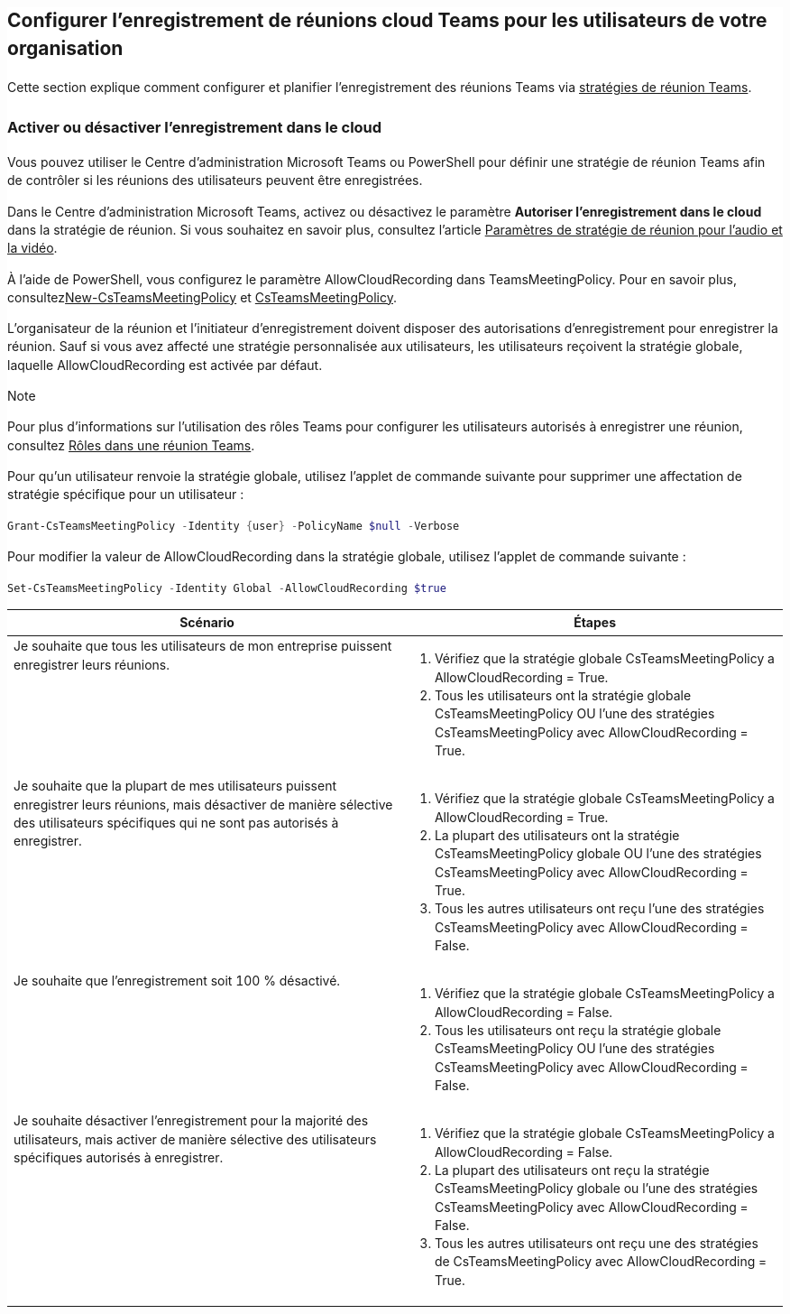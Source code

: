 ## <a name="set-up-teams-cloud-meeting-recording-for-users-in-your-organization"></a>Configurer l’enregistrement de réunions cloud Teams pour les utilisateurs de votre organisation

Cette section explique comment configurer et planifier l’enregistrement des réunions Teams via [stratégies de réunion Teams](policy-assignment-overview.md).

### <a name="turn-on-or-turn-off-cloud-recording"></a>Activer ou désactiver l’enregistrement dans le cloud

Vous pouvez utiliser le Centre d’administration Microsoft Teams ou PowerShell pour définir une stratégie de réunion Teams afin de contrôler si les réunions des utilisateurs peuvent être enregistrées.

Dans le Centre d’administration Microsoft Teams, activez ou désactivez le paramètre **Autoriser l’enregistrement dans le cloud** dans la stratégie de réunion. Si vous souhaitez en savoir plus, consultez l’article [Paramètres de stratégie de réunion pour l’audio et la vidéo](meetings-policies-recording-and-transcription.md#allow-cloud-recording).

À l’aide de PowerShell, vous configurez le paramètre AllowCloudRecording dans TeamsMeetingPolicy. Pour en savoir plus, consultez[New-CsTeamsMeetingPolicy](/powershell/module/skype/new-csteamsmeetingpolicy) et [CsTeamsMeetingPolicy](/powershell/module/skype/set-csteamsmeetingpolicy).

L’organisateur de la réunion et l’initiateur d’enregistrement doivent disposer des autorisations d’enregistrement pour enregistrer la réunion. Sauf si vous avez affecté une stratégie personnalisée aux utilisateurs, les utilisateurs reçoivent la stratégie globale, laquelle AllowCloudRecording est activée par défaut.

> [!NOTE]
> Pour plus d’informations sur l’utilisation des rôles Teams pour configurer les utilisateurs autorisés à enregistrer une réunion, consultez [Rôles dans une réunion Teams](https://support.microsoft.com/office/roles-in-a-teams-meeting-c16fa7d0-1666-4dde-8686-0a0bfe16e019).

Pour qu’un utilisateur renvoie la stratégie globale, utilisez l’applet de commande suivante pour supprimer une affectation de stratégie spécifique pour un utilisateur :

```powershell
Grant-CsTeamsMeetingPolicy -Identity {user} -PolicyName $null -Verbose
```

Pour modifier la valeur de AllowCloudRecording dans la stratégie globale, utilisez l’applet de commande suivante :

```powershell
Set-CsTeamsMeetingPolicy -Identity Global -AllowCloudRecording $true
```

|Scénario|Étapes|
|--|--|
| Je souhaite que tous les utilisateurs de mon entreprise puissent enregistrer leurs réunions. | <ol><li>Vérifiez que la stratégie globale CsTeamsMeetingPolicy a AllowCloudRecording = True.<li>Tous les utilisateurs ont la stratégie globale CsTeamsMeetingPolicy OU l’une des stratégies CsTeamsMeetingPolicy avec AllowCloudRecording = True.</ol> |
| Je souhaite que la plupart de mes utilisateurs puissent enregistrer leurs réunions, mais désactiver de manière sélective des utilisateurs spécifiques qui ne sont pas autorisés à enregistrer. | <ol><li>Vérifiez que la stratégie globale CsTeamsMeetingPolicy a AllowCloudRecording = True.<li>La plupart des utilisateurs ont la stratégie CsTeamsMeetingPolicy globale OU l’une des stratégies CsTeamsMeetingPolicy avec AllowCloudRecording = True.<li>Tous les autres utilisateurs ont reçu l’une des stratégies CsTeamsMeetingPolicy avec AllowCloudRecording = False.</ol> |
| Je souhaite que l’enregistrement soit 100 % désactivé. | <ol><li>Vérifiez que la stratégie globale CsTeamsMeetingPolicy a AllowCloudRecording = False.<li>Tous les utilisateurs ont reçu la stratégie globale CsTeamsMeetingPolicy OU l’une des stratégies CsTeamsMeetingPolicy avec AllowCloudRecording = False. |
| Je souhaite désactiver l’enregistrement pour la majorité des utilisateurs, mais activer de manière sélective des utilisateurs spécifiques autorisés à enregistrer. | <ol><li>Vérifiez que la stratégie globale CsTeamsMeetingPolicy a AllowCloudRecording = False.<li>La plupart des utilisateurs ont reçu la stratégie CsTeamsMeetingPolicy globale ou l’une des stratégies CsTeamsMeetingPolicy avec AllowCloudRecording = False.<li>Tous les autres utilisateurs ont reçu une des stratégies de CsTeamsMeetingPolicy avec AllowCloudRecording = True. <ol> |
